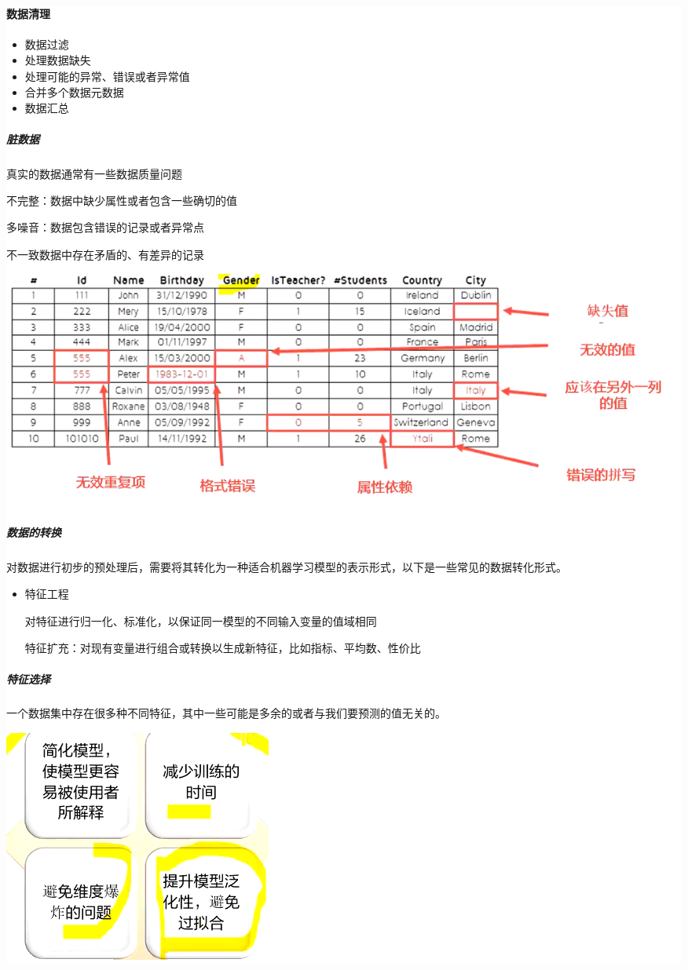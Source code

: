 #### 数据清理

- 数据过滤
- 处理数据缺失
- 处理可能的异常、错误或者异常值
- 合并多个数据元数据
- 数据汇总

##### 脏数据

真实的数据通常有一些数据质量问题

不完整：数据中缺少属性或者包含一些确切的值

多噪音：数据包含错误的记录或者异常点

不一致数据中存在矛盾的、有差异的记录

![image-20221206220845526](image-20221206220845526.png)

##### 数据的转换

对数据进行初步的预处理后，需要将其转化为一种适合机器学习模型的表示形式，以下是一些常见的数据转化形式。

- 特征工程

  对特征进行归一化、标准化，以保证同一模型的不同输入变量的值域相同

  特征扩充：对现有变量进行组合或转换以生成新特征，比如指标、平均数、性价比

##### 特征选择

一个数据集中存在很多种不同特征，其中一些可能是多余的或者与我们要预测的值无关的。

![image-20221206221936166](image-20221206221936166.png)
